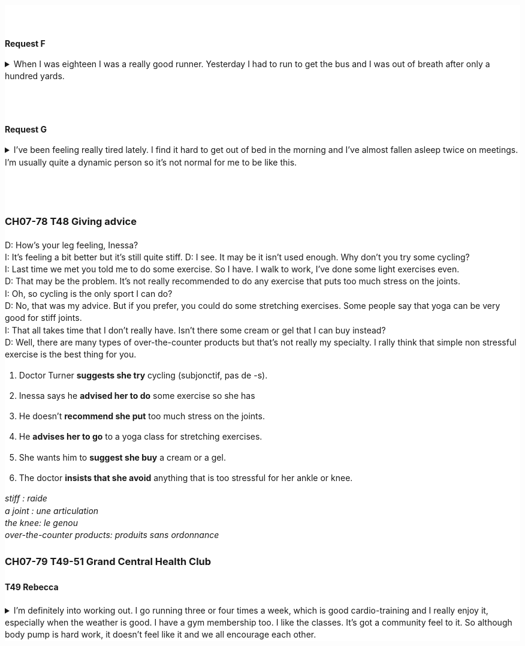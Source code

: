 <br/><br/>

**Request F**

<details><summary>When I was eighteen I was a really good runner. Yesterday I had to run to get the bus and I was out of breath after only a hundred yards.</summary></details>

<br/><br/>

**Request G** 

<details><summary>I’ve been feeling really tired lately. I find it hard to get out of bed in the morning and I’ve almost fallen asleep twice on meetings. I’m usually quite a dynamic person so it’s not normal for me to be like this.</summary></details>

<br/><br/>

### CH07-78 T48 Giving advice

D: How’s your leg feeling, Inessa?  
I: It’s feeling a bit better but it’s still quite stiff.
D: I see. It may be it isn’t used enough. Why don’t you try some cycling?  
I: Last time we met you told me to do some exercise. So I have. I walk to work, I’ve done some light exercises even.  
D: That may be the problem. It’s not really recommended to do any exercise that puts too much stress on the joints.  
I: Oh, so cycling is the only sport I can do?  
D: No, that was my advice. But if you prefer, you could do some stretching exercises. Some people say that yoga can be very good for stiff joints.  
I: That all takes time that I don’t really have. Isn’t there some cream or gel that I can buy instead?  
D: Well, there are many types of over-the-counter products but that’s not really my specialty. I rally think that simple non stressful exercise is the best thing for you.

1. Doctor Turner **suggests she try** cycling (subjonctif, pas de -s).

2. Inessa says he **advised her to do** some exercise so she has

3. He doesn’t **recommend she put** too much stress on the joints.

4. He **advises her to go** to a yoga class for stretching exercises.

5. She wants him to **suggest she buy** a cream or a gel.

6. The doctor **insists that she avoid** anything that is too stressful for her ankle or knee.

*stiff : raide  
a joint : une articulation  
the knee: le genou  
over-the-counter products: produits sans ordonnance*



### CH07-79 T49-51 Grand Central Health Club


#### T49 Rebecca

<details><summary>I’m definitely into working out. I go running three or four times a week, which is good cardio-training and I really enjoy it, especially when the weather is good. I have a gym membership too. I like the classes. It’s got a community feel to it. So although body pump is hard work, it doesn’t feel like it and we all encourage each other.</summary></details>
